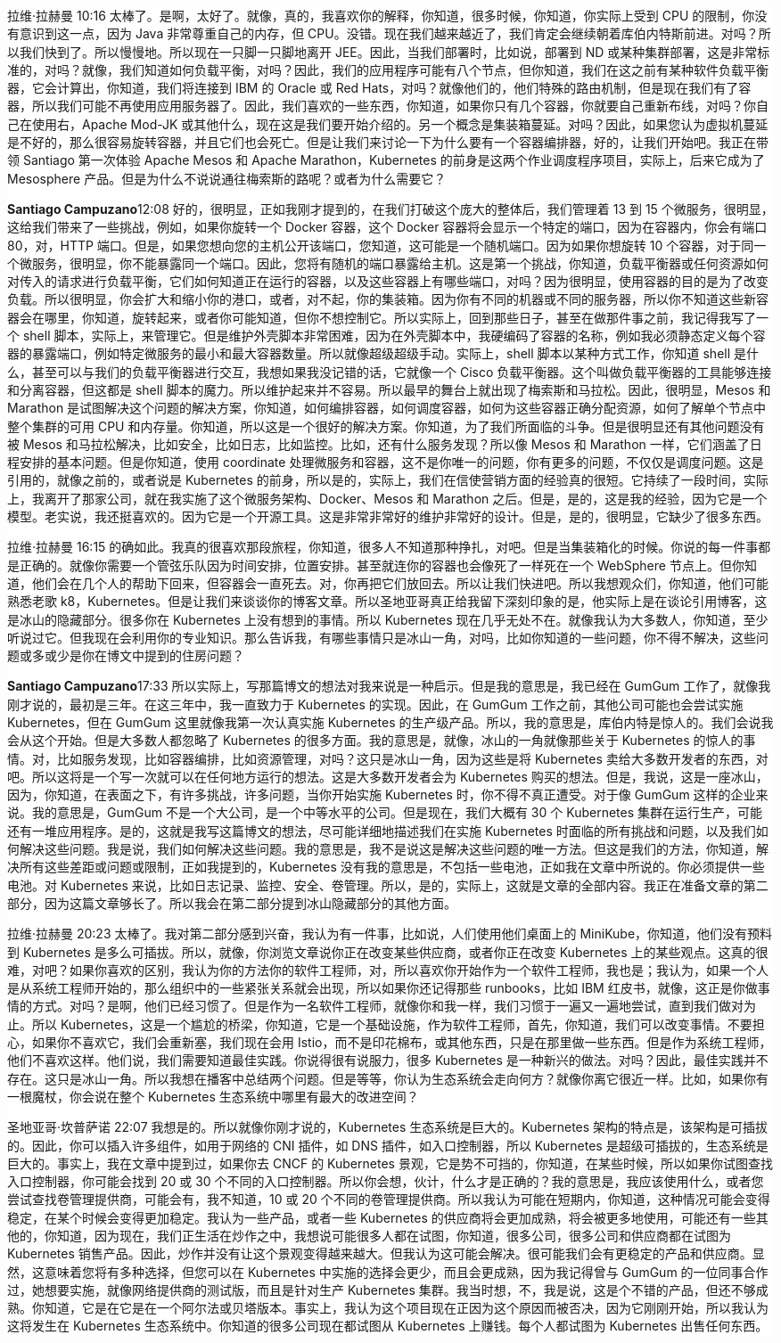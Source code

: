 拉维·拉赫曼 10:16
太棒了。是啊，太好了。就像，真的，我喜欢你的解释，你知道，很多时候，你知道，你实际上受到 CPU 的限制，你没有意识到这一点，因为 Java 非常尊重自己的内存，但 CPU。没错。现在我们越来越近了，我们肯定会继续朝着库伯内特斯前进。对吗？所以我们快到了。所以慢慢地。所以现在一只脚一只脚地离开 JEE。因此，当我们部署时，比如说，部署到 ND 或某种集群部署，这是非常标准的，对吗？就像，我们知道如何负载平衡，对吗？因此，我们的应用程序可能有八个节点，但你知道，我们在这之前有某种软件负载平衡器，它会计算出，你知道，我们将连接到 IBM 的 Oracle 或 Red Hats，对吗？就像他们的，他们特殊的路由机制，但是现在我们有了容器，所以我们可能不再使用应用服务器了。因此，我们喜欢的一些东西，你知道，如果你只有几个容器，你就要自己重新布线，对吗？你自己在使用右，Apache Mod-JK 或其他什么，现在这是我们要开始介绍的。另一个概念是集装箱蔓延。对吗？因此，如果您认为虚拟机蔓延是不好的，那么很容易旋转容器，并且它们也会死亡。但是让我们来讨论一下为什么要有一个容器编排器，好的，让我们开始吧。我正在带领 Santiago 第一次体验 Apache Mesos 和 Apache Marathon，Kubernetes 的前身是这两个作业调度程序项目，实际上，后来它成为了 Mesosphere 产品。但是为什么不说说通往梅索斯的路呢？或者为什么需要它？

**Santiago Campuzano**12:08
好的，很明显，正如我刚才提到的，在我们打破这个庞大的整体后，我们管理着 13 到 15 个微服务，很明显，这给我们带来了一些挑战，例如，如果你旋转一个 Docker 容器，这个 Docker 容器将会显示一个特定的端口，因为在容器内，你会有端口 80，对，HTTP 端口。但是，如果您想向您的主机公开该端口，您知道，这可能是一个随机端口。因为如果你想旋转 10 个容器，对于同一个微服务，很明显，你不能暴露同一个端口。因此，您将有随机的端口暴露给主机。这是第一个挑战，你知道，负载平衡器或任何资源如何对传入的请求进行负载平衡，它们如何知道正在运行的容器，以及这些容器上有哪些端口，对吗？因为很明显，使用容器的目的是为了改变负载。所以很明显，你会扩大和缩小你的港口，或者，对不起，你的集装箱。因为你有不同的机器或不同的服务器，所以你不知道这些新容器会在哪里，你知道，旋转起来，或者你可能知道，但你不想控制它。所以实际上，回到那些日子，甚至在做那件事之前，我记得我写了一个 shell 脚本，实际上，来管理它。但是维护外壳脚本非常困难，因为在外壳脚本中，我硬编码了容器的名称，例如我必须静态定义每个容器的暴露端口，例如特定微服务的最小和最大容器数量。所以就像超级超级手动。实际上，shell 脚本以某种方式工作，你知道 shell 是什么，甚至可以与我们的负载平衡器进行交互，我想如果我没记错的话，它就像一个 Cisco 负载平衡器。这个叫做负载平衡器的工具能够连接和分离容器，但这都是 shell 脚本的魔力。所以维护起来并不容易。所以最早的舞台上就出现了梅索斯和马拉松。因此，很明显，Mesos 和 Marathon 是试图解决这个问题的解决方案，你知道，如何编排容器，如何调度容器，如何为这些容器正确分配资源，如何了解单个节点中整个集群的可用 CPU 和内存量。你知道，所以这是一个很好的解决方案。你知道，为了我们所面临的斗争。但是很明显还有其他问题没有被 Mesos 和马拉松解决，比如安全，比如日志，比如监控。比如，还有什么服务发现？所以像 Mesos 和 Marathon 一样，它们涵盖了日程安排的基本问题。但是你知道，使用 coordinate 处理微服务和容器，这不是你唯一的问题，你有更多的问题，不仅仅是调度问题。这是引用的，就像之前的，或者说是 Kubernetes 的前身，所以是的，实际上，我们在信使营销方面的经验真的很短。它持续了一段时间，实际上，我离开了那家公司，就在我实施了这个微服务架构、Docker、Mesos 和 Marathon 之后。但是，是的，这是我的经验，因为它是一个模型。老实说，我还挺喜欢的。因为它是一个开源工具。这是非常非常好的维护非常好的设计。但是，是的，很明显，它缺少了很多东西。

拉维·拉赫曼 16:15
的确如此。我真的很喜欢那段旅程，你知道，很多人不知道那种挣扎，对吧。但是当集装箱化的时候。你说的每一件事都是正确的。就像你需要一个管弦乐队因为时间安排，位置安排。甚至就连你的容器也会像死了一样死在一个 WebSphere 节点上。但你知道，他们会在几个人的帮助下回来，但容器会一直死去。对，你再把它们放回去。所以让我们快进吧。所以我想观众们，你知道，他们可能熟悉老歌 k8，Kubernetes。但是让我们来谈谈你的博客文章。所以圣地亚哥真正给我留下深刻印象的是，他实际上是在谈论引用博客，这是冰山的隐藏部分。很多你在 Kubernetes 上没有想到的事情。所以 Kubernetes 现在几乎无处不在。就像我认为大多数人，你知道，至少听说过它。但我现在会利用你的专业知识。那么告诉我，有哪些事情只是冰山一角，对吗，比如你知道的一些问题，你不得不解决，这些问题或多或少是你在博文中提到的住房问题？

**Santiago Campuzano**17:33
所以实际上，写那篇博文的想法对我来说是一种启示。但是我的意思是，我已经在 GumGum 工作了，就像我刚才说的，最初是三年。在这三年中，我一直致力于 Kubernetes 的实现。因此，在 GumGum 工作之前，其他公司可能也会尝试实施 Kubernetes，但在 GumGum 这里就像我第一次认真实施 Kubernetes 的生产级产品。所以，我的意思是，库伯内特是惊人的。我们会说我会从这个开始。但是大多数人都忽略了 Kubernetes 的很多方面。我的意思是，就像，冰山的一角就像那些关于 Kubernetes 的惊人的事情。对，比如服务发现，比如容器编排，比如资源管理，对吗？这只是冰山一角，因为这些是将 Kubernetes 卖给大多数开发者的东西，对吧。所以这将是一个写一次就可以在任何地方运行的想法。这是大多数开发者会为 Kubernetes 购买的想法。但是，我说，这是一座冰山，因为，你知道，在表面之下，有许多挑战，许多问题，当你开始实施 Kubernetes 时，你不得不真正遭受。对于像 GumGum 这样的企业来说。我的意思是，GumGum 不是一个大公司，是一个中等水平的公司。但是现在，我们大概有 30 个 Kubernetes 集群在运行生产，可能还有一堆应用程序。是的，这就是我写这篇博文的想法，尽可能详细地描述我们在实施 Kubernetes 时面临的所有挑战和问题，以及我们如何解决这些问题。我是说，我们如何解决这些问题。我的意思是，我不是说这是解决这些问题的唯一方法。但这是我们的方法，你知道，解决所有这些差距或问题或限制，正如我提到的，Kubernetes 没有我的意思是，不包括一些电池，正如我在文章中所说的。你必须提供一些电池。对 Kubernetes 来说，比如日志记录、监控、安全、卷管理。所以，是的，实际上，这就是文章的全部内容。我正在准备文章的第二部分，因为这篇文章够长了。所以我会在第二部分提到冰山隐藏部分的其他方面。

拉维·拉赫曼 20:23
太棒了。我对第二部分感到兴奋，我认为有一件事，比如说，人们使用他们桌面上的 MiniKube，你知道，他们没有预料到 Kubernetes 是多么可插拔。所以，就像，你浏览文章说你正在改变某些供应商，或者你正在改变 Kubernetes 上的某些观点。这真的很难，对吧？如果你喜欢的区别，我认为你的方法你的软件工程师，对，所以喜欢你开始作为一个软件工程师，我也是；我认为，如果一个人是从系统工程师开始的，那么组织中的一些紧张关系就会出现，所以如果你还记得那些 runbooks，比如 IBM 红皮书，就像，这正是你做事情的方式。对吗？是啊，他们已经习惯了。但是作为一名软件工程师，就像你和我一样，我们习惯于一遍又一遍地尝试，直到我们做对为止。所以 Kubernetes，这是一个尴尬的桥梁，你知道，它是一个基础设施，作为软件工程师，首先，你知道，我们可以改变事情。不要担心，如果你不喜欢它，我们会重新塞，我们现在会用 Istio，而不是印花棉布，或其他东西，只是在那里做一些东西。但是作为系统工程师，他们不喜欢这样。他们说，我们需要知道最佳实践。你说得很有说服力，很多 Kubernetes 是一种新兴的做法。对吗？因此，最佳实践并不存在。这只是冰山一角。所以我想在播客中总结两个问题。但是等等，你认为生态系统会走向何方？就像你离它很近一样。比如，如果你有一根魔杖，你会说在整个 Kubernetes 生态系统中哪里有最大的改进空间？

圣地亚哥·坎普萨诺 22:07
我想是的。所以就像你刚才说的，Kubernetes 生态系统是巨大的。Kubernetes 架构的特点是，该架构是可插拔的。因此，你可以插入许多组件，如用于网络的 CNI 插件，如 DNS 插件，如入口控制器，所以 Kubernetes 是超级可插拔的，生态系统是巨大的。事实上，我在文章中提到过，如果你去 CNCF 的 Kubernetes 景观，它是势不可挡的，你知道，在某些时候，所以如果你试图查找入口控制器，你可能会找到 20 或 30 个不同的入口控制器。所以你会想，伙计，什么才是正确的？我的意思是，我应该使用什么，或者您尝试查找卷管理提供商，可能会有，我不知道，10 或 20 个不同的卷管理提供商。所以我认为可能在短期内，你知道，这种情况可能会变得稳定，在某个时候会变得更加稳定。我认为一些产品，或者一些 Kubernetes 的供应商将会更加成熟，将会被更多地使用，可能还有一些其他的，你知道，因为现在，我们正生活在炒作之中，我想说可能很多人都在试图，你知道，很多公司，很多公司和供应商都在试图为 Kubernetes 销售产品。因此，炒作并没有让这个景观变得越来越大。但我认为这可能会解决。很可能我们会有更稳定的产品和供应商。显然，这意味着您将有多种选择，但您可以在 Kubernetes 中实施的选择会更少，而且会更成熟，因为我记得曾与 GumGum 的一位同事合作过，她想要实施，就像网络提供商的测试版，而且是针对生产 Kubernetes 集群。我当时想，不，我是说，这是个不错的产品，但还不够成熟。你知道，它是在它是在一个阿尔法或贝塔版本。事实上，我认为这个项目现在正因为这个原因而被否决，因为它刚刚开始，所以我认为这将发生在 Kubernetes 生态系统中。你知道的很多公司现在都试图从 Kubernetes 上赚钱。每个人都试图为 Kubernetes 出售任何东西。
